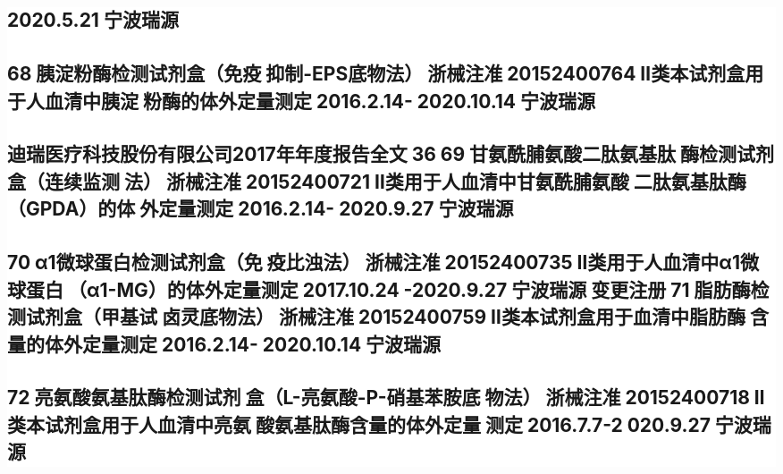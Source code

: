 2020.5.21
宁波瑞源
--
68
胰淀粉酶检测试剂盒（免疫
抑制-EPS底物法）
浙械注准
20152400764
Ⅱ类本试剂盒用于人血清中胰淀
粉酶的体外定量测定
2016.2.14-
2020.10.14
宁波瑞源
--
迪瑞医疗科技股份有限公司2017年年度报告全文
36
69
甘氨酰脯氨酸二肽氨基肽
酶检测试剂盒（连续监测
法）
浙械注准
20152400721
Ⅱ类用于人血清中甘氨酰脯氨酸
二肽氨基肽酶（GPDA）的体
外定量测定
2016.2.14-
2020.9.27
宁波瑞源
--
70
α1微球蛋白检测试剂盒（免
疫比浊法）
浙械注准
20152400735
Ⅱ类用于人血清中α1微球蛋白
（α1-MG）的体外定量测定
2017.10.24
-2020.9.27
宁波瑞源
变更注册
71
脂肪酶检测试剂盒（甲基试
卤灵底物法）
浙械注准
20152400759
Ⅱ类本试剂盒用于血清中脂肪酶
含量的体外定量测定
2016.2.14-
2020.10.14
宁波瑞源
--
72
亮氨酸氨基肽酶检测试剂
盒（L-亮氨酸-P-硝基苯胺底
物法）
浙械注准
20152400718
Ⅱ类本试剂盒用于人血清中亮氨
酸氨基肽酶含量的体外定量
测定
2016.7.7-2
020.9.27
宁波瑞源
--